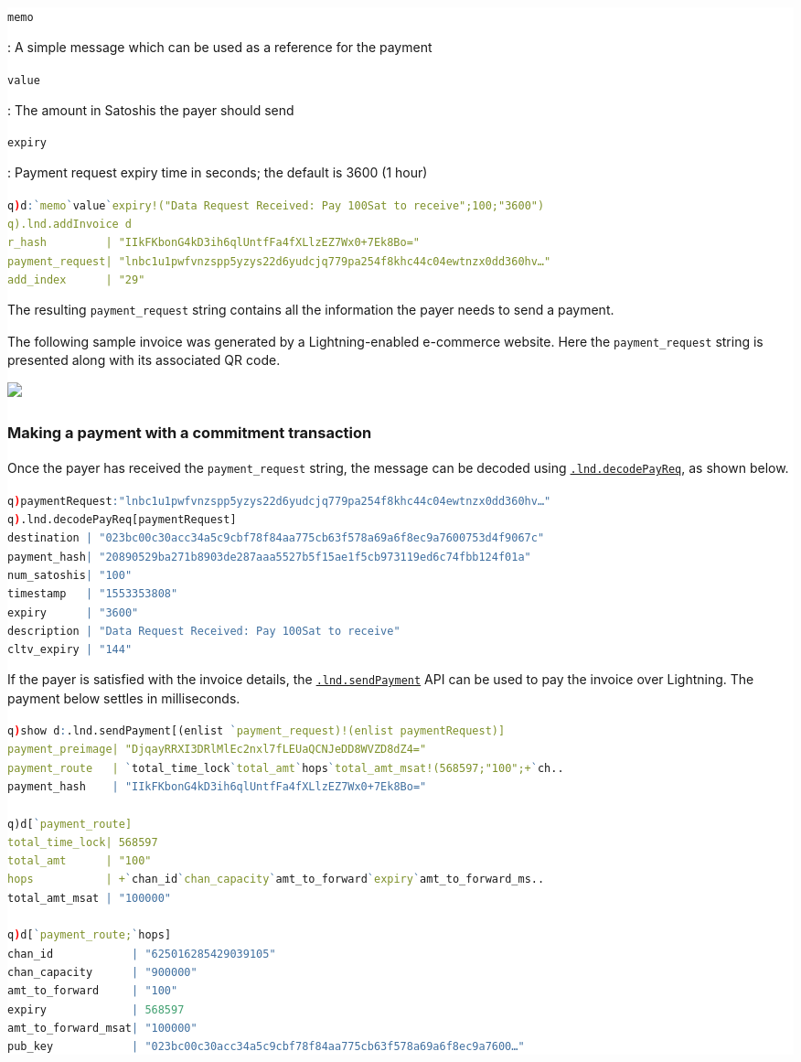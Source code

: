 `memo`

: A simple message which can be used as a reference for the payment

`value`

:  The amount in Satoshis the payer should send 

`expiry`

: Payment request expiry time in seconds; the default is 3600 (1 hour)


```q
q)d:`memo`value`expiry!("Data Request Received: Pay 100Sat to receive";100;"3600")
q).lnd.addInvoice d
r_hash         | "IIkFKbonG4kD3ih6qlUntfFa4fXLlzEZ7Wx0+7Ek8Bo="
payment_request| "lnbc1u1pwfvnzspp5yzys22d6yudcjq779pa254f8khc44c04ewtnzx0dd360hv…"
add_index      | "29"
```

The resulting `payment_request` string contains all the information the payer needs to send a payment.

The following sample invoice was generated by a Lightning-enabled e-commerce website.
Here the `payment_request` string is presented along with its associated QR code.

![](invoice.jpg)



### Making a payment with a commitment transaction

Once the payer has received the `payment_request` string, the message can be decoded using [`.lnd.decodePayReq`](https://api.lightning.community/rest/index.html#v1-payreq), as shown below. 

```q
q)paymentRequest:"lnbc1u1pwfvnzspp5yzys22d6yudcjq779pa254f8khc44c04ewtnzx0dd360hv…"
q).lnd.decodePayReq[paymentRequest]
destination | "023bc00c30acc34a5c9cbf78f84aa775cb63f578a69a6f8ec9a7600753d4f9067c"
payment_hash| "20890529ba271b8903de287aaa5527b5f15ae1f5cb973119ed6c74fbb124f01a"
num_satoshis| "100"
timestamp   | "1553353808"
expiry      | "3600"
description | "Data Request Received: Pay 100Sat to receive"
cltv_expiry | "144"
```

If the payer is satisfied with the invoice details, the [`.lnd.sendPayment`](https://api.lightning.community/rest/index.html#v1-channels-transactions) API can be used to pay the invoice over Lightning. The payment below settles in milliseconds.

```q
q)show d:.lnd.sendPayment[(enlist `payment_request)!(enlist paymentRequest)]
payment_preimage| "DjqayRRXI3DRlMlEc2nxl7fLEUaQCNJeDD8WVZD8dZ4="
payment_route   | `total_time_lock`total_amt`hops`total_amt_msat!(568597;"100";+`ch..
payment_hash    | "IIkFKbonG4kD3ih6qlUntfFa4fXLlzEZ7Wx0+7Ek8Bo="

q)d[`payment_route]
total_time_lock| 568597
total_amt      | "100"
hops           | +`chan_id`chan_capacity`amt_to_forward`expiry`amt_to_forward_ms..
total_amt_msat | "100000"

q)d[`payment_route;`hops]
chan_id            | "625016285429039105"
chan_capacity      | "900000"
amt_to_forward     | "100"
expiry             | 568597
amt_to_forward_msat| "100000"
pub_key            | "023bc00c30acc34a5c9cbf78f84aa775cb63f578a69a6f8ec9a7600…"
```